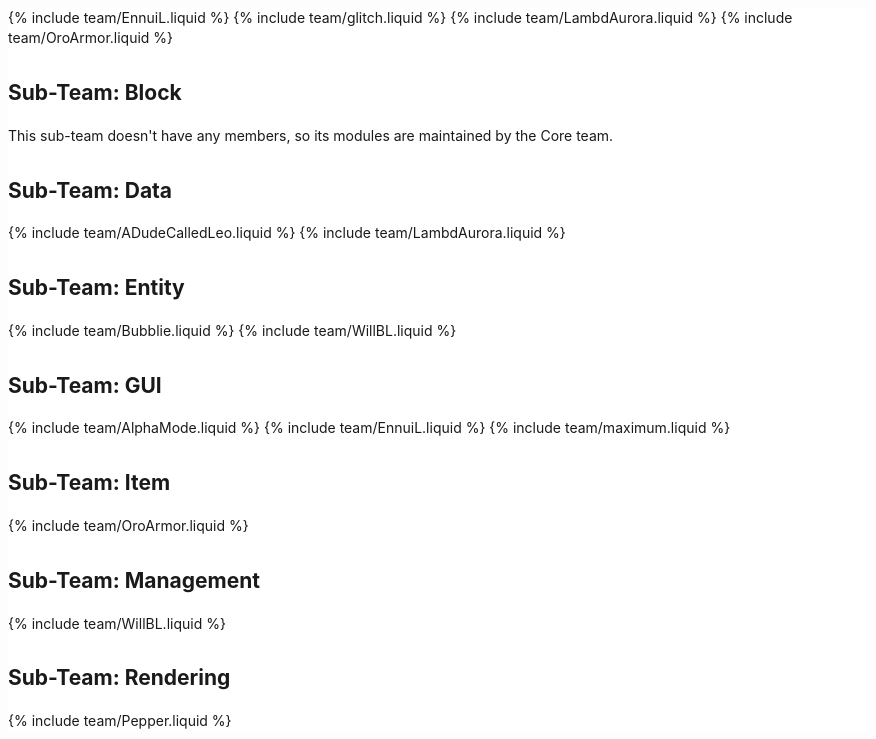 <div class="developer team-grid">
    {% include team/EnnuiL.liquid %}
    {% include team/glitch.liquid %}
    {% include team/LambdAurora.liquid %}
    {% include team/OroArmor.liquid %}
</div>

## Sub-Team: Block

This sub-team doesn't have any members, so its modules are maintained by the Core team.

## Sub-Team: Data

<div class="developer team-grid">
    {% include team/ADudeCalledLeo.liquid %}
    {% include team/LambdAurora.liquid %}
</div>

## Sub-Team: Entity

<div class="developer team-grid">
    {% include team/Bubblie.liquid %}
    {% include team/WillBL.liquid %}
</div>

## Sub-Team: GUI

<div class="developer team-grid">
    {% include team/AlphaMode.liquid %}
    {% include team/EnnuiL.liquid %}
    {% include team/maximum.liquid %}
</div>

## Sub-Team: Item

<div class="developer team-grid">
    {% include team/OroArmor.liquid %}
</div>

## Sub-Team: Management

<div class="developer team-grid">
    {% include team/WillBL.liquid %}
</div>

## Sub-Team: Rendering

<div class="developer team-grid">
    {% include team/Pepper.liquid %}
</div>
